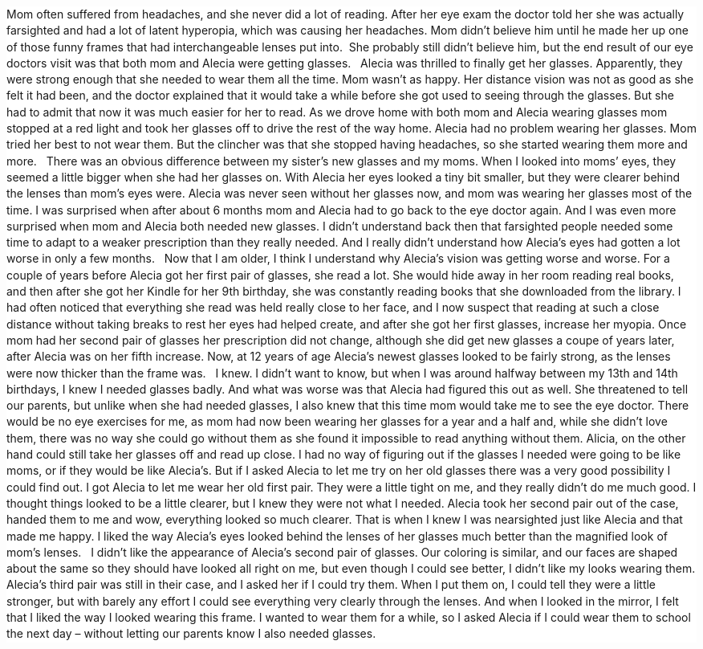 Mom often suffered from headaches, and she never did a lot of reading. After her eye exam the doctor told her she was actually farsighted and had a lot of latent hyperopia, which was causing her headaches. Mom didn’t believe him until he made her up one of those funny frames that had interchangeable lenses put into.  She probably still didn’t believe him, but the end result of our eye doctors visit was that both mom and Alecia were getting glasses.
 
Alecia was thrilled to finally get her glasses. Apparently, they were strong enough that she needed to wear them all the time. Mom wasn’t as happy. Her distance vision was not as good as she felt it had been, and the doctor explained that it would take a while before she got used to seeing through the glasses. But she had to admit that now it was much easier for her to read. As we drove home with both mom and Alecia wearing glasses mom stopped at a red light and took her glasses off to drive the rest of the way home. Alecia had no problem wearing her glasses. Mom tried her best to not wear them. But the clincher was that she stopped having headaches, so she started wearing them more and more.
 
There was an obvious difference between my sister’s new glasses and my moms. When I looked into moms’ eyes, they seemed a little bigger when she had her glasses on. With Alecia her eyes looked a tiny bit smaller, but they were clearer behind the lenses than mom’s eyes were. Alecia was never seen without her glasses now, and mom was wearing her glasses most of the time. I was surprised when after about 6 months mom and Alecia had to go back to the eye doctor again. And I was even more surprised when mom and Alecia both needed new glasses. I didn’t understand back then that farsighted people needed some time to adapt to a weaker prescription than they really needed. And I really didn’t understand how Alecia’s eyes had gotten a lot worse in only a few months.
 
Now that I am older, I think I understand why Alecia’s vision was getting worse and worse. For a couple of years before Alecia got her first pair of glasses, she read a lot. She would hide away in her room reading real books, and then after she got her Kindle for her 9th birthday, she was constantly reading books that she downloaded from the library. I had often noticed that everything she read was held really close to her face, and I now suspect that reading at such a close distance without taking breaks to rest her eyes had helped create, and after she got her first glasses, increase her myopia. Once mom had her second pair of glasses her prescription did not change, although she did get new glasses a coupe of years later, after Alecia was on her fifth increase. Now, at 12 years of age Alecia’s newest glasses looked to be fairly strong, as the lenses were now thicker than the frame was.
 
I knew. I didn’t want to know, but when I was around halfway between my 13th and 14th birthdays, I knew I needed glasses badly. And what was worse was that Alecia had figured this out as well. She threatened to tell our parents, but unlike when she had needed glasses, I also knew that this time mom would take me to see the eye doctor. There would be no eye exercises for me, as mom had now been wearing her glasses for a year and a half and, while she didn’t love them, there was no way she could go without them as she found it impossible to read anything without them. Alicia, on the other hand could still take her glasses off and read up close. I had no way of figuring out if the glasses I needed were going to be like moms, or if they would be like Alecia’s. But if I asked Alecia to let me try on her old glasses there was a very good possibility I could find out. I got Alecia to let me wear her old first pair. They were a little tight on me, and they really didn’t do me much good. I thought things looked to be a little clearer, but I knew they were not what I needed. Alecia took her second pair out of the case, handed them to me and wow, everything looked so much clearer. That is when I knew I was nearsighted just like Alecia and that made me happy. I liked the way Alecia’s eyes looked behind the lenses of her glasses much better than the magnified look of mom’s lenses.
 
I didn’t like the appearance of Alecia’s second pair of glasses. Our coloring is similar, and our faces are shaped about the same so they should have looked all right on me, but even though I could see better, I didn’t like my looks wearing them. Alecia’s third pair was still in their case, and I asked her if I could try them. When I put them on, I could tell they were a little stronger, but with barely any effort I could see everything very clearly through the lenses. And when I looked in the mirror, I felt that I liked the way I looked wearing this frame. I wanted to wear them for a while, so I asked Alecia if I could wear them to school the next day – without letting our parents know I also needed glasses.
 